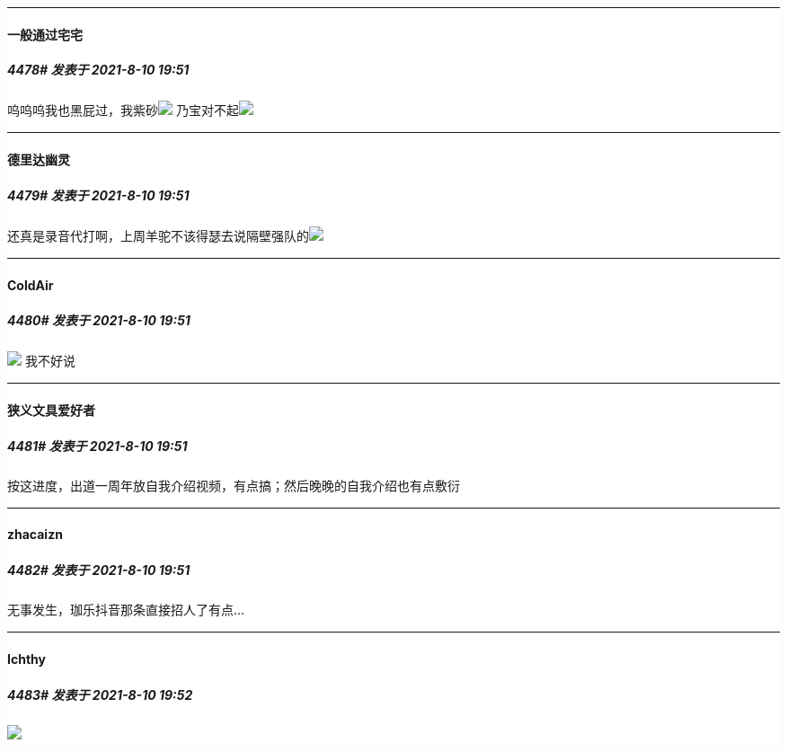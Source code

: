 

*****

####  一般通过宅宅  
##### 4478#       发表于 2021-8-10 19:51


呜呜呜我也黑屁过，我紫砂<img src="https://static.saraba1st.com/image/smiley/face2017/138.png" referrerpolicy="no-referrer">
乃宝对不起<img src="https://static.saraba1st.com/image/smiley/face2017/139.png" referrerpolicy="no-referrer">


*****

####  德里达幽灵  
##### 4479#       发表于 2021-8-10 19:51


还真是录音代打啊，上周羊驼不该得瑟去说隔壁强队的<img src="https://static.saraba1st.com/image/smiley/face2017/068.png" referrerpolicy="no-referrer">


*****

####  ColdAir  
##### 4480#       发表于 2021-8-10 19:51


<img src="https://p.sda1.dev/2/9e888f27c599e8217a6614f0665ede24/Screenshot_20210810_195059.jpg" referrerpolicy="no-referrer">
我不好说


*****

####  狭义文具爱好者  
##### 4481#       发表于 2021-8-10 19:51


按这进度，出道一周年放自我介绍视频，有点搞；然后晚晚的自我介绍也有点敷衍


*****

####  zhacaizn  
##### 4482#       发表于 2021-8-10 19:51


无事发生，珈乐抖音那条直接招人了有点...


*****

####  Ichthy  
##### 4483#       发表于 2021-8-10 19:52


<img src="https://img.saraba1st.com/forum/202108/10/195232osyxxayww9ydjswj.png" referrerpolicy="no-referrer">
